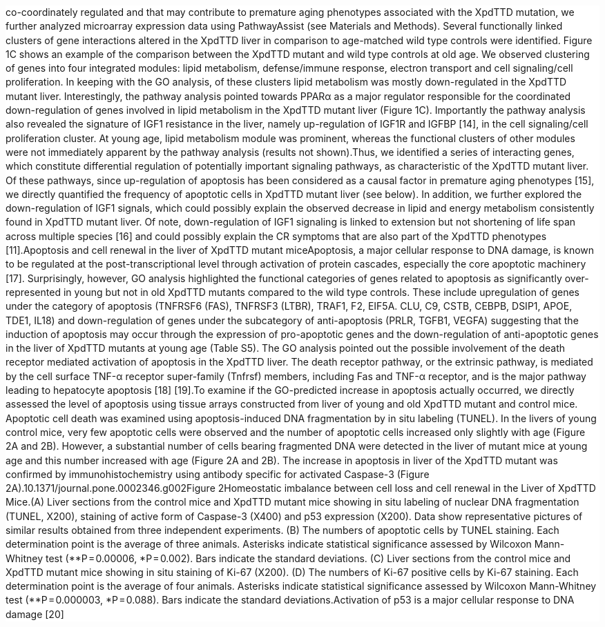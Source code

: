 co-coordinately regulated and that may contribute to premature aging phenotypes associated with the XpdTTD mutation, we further analyzed microarray expression data using PathwayAssist (see Materials and Methods). Several functionally linked clusters of gene interactions altered in the XpdTTD liver in comparison to age-matched wild type controls were identified. Figure 1C shows an example of the comparison between the XpdTTD mutant and wild type controls at old age. We observed clustering of genes into four integrated modules: lipid metabolism, defense/immune response, electron transport and cell signaling/cell proliferation. In keeping with the GO analysis, of these clusters lipid metabolism was mostly down-regulated in the XpdTTD mutant liver. Interestingly, the pathway analysis pointed towards PPARα as a major regulator responsible for the coordinated down-regulation of genes involved in lipid metabolism in the XpdTTD mutant liver (Figure 1C). Importantly the pathway analysis also revealed the signature of IGF1 resistance in the liver, namely up-regulation of IGF1R and IGFBP [14], in the cell signaling/cell proliferation cluster. At young age, lipid metabolism module was prominent, whereas the functional clusters of other modules were not immediately apparent by the pathway analysis (results not shown).Thus, we identified a series of interacting genes, which constitute differential regulation of potentially important signaling pathways, as characteristic of the XpdTTD mutant liver. Of these pathways, since up-regulation of apoptosis has been considered as a causal factor in premature aging phenotypes [15], we directly quantified the frequency of apoptotic cells in XpdTTD mutant liver (see below). In addition, we further explored the down-regulation of IGF1 signals, which could possibly explain the observed decrease in lipid and energy metabolism consistently found in XpdTTD mutant liver. Of note, down-regulation of IGF1 signaling is linked to extension but not shortening of life span across multiple species [16] and could possibly explain the CR symptoms that are also part of the XpdTTD phenotypes [11].Apoptosis and cell renewal in the liver of XpdTTD mutant miceApoptosis, a major cellular response to DNA damage, is known to be regulated at the post-transcriptional level through activation of protein cascades, especially the core apoptotic machinery [17]. Surprisingly, however, GO analysis highlighted the functional categories of genes related to apoptosis as significantly over-represented in young but not in old XpdTTD mutants compared to the wild type controls. These include upregulation of genes under the category of apoptosis (TNFRSF6 (FAS), TNFRSF3 (LTBR), TRAF1, F2, EIF5A. CLU, C9, CSTB, CEBPB, DSIP1, APOE, TDE1, IL18) and down-regulation of genes under the subcategory of anti-apoptosis (PRLR, TGFB1, VEGFA) suggesting that the induction of apoptosis may occur through the expression of pro-apoptotic genes and the down-regulation of anti-apoptotic genes in the liver of XpdTTD mutants at young age (Table S5). The GO analysis pointed out the possible involvement of the death receptor mediated activation of apoptosis in the XpdTTD liver. The death receptor pathway, or the extrinsic pathway, is mediated by the cell surface TNF-α receptor super-family (Tnfrsf) members, including Fas and TNF-α receptor, and is the major pathway leading to hepatocyte apoptosis [18]
[19].To examine if the GO-predicted increase in apoptosis actually occurred, we directly assessed the level of apoptosis using tissue arrays constructed from liver of young and old XpdTTD mutant and control mice. Apoptotic cell death was examined using apoptosis-induced DNA fragmentation by in situ labeling (TUNEL). In the livers of young control mice, very few apoptotic cells were observed and the number of apoptotic cells increased only slightly with age (Figure 2A and 2B). However, a substantial number of cells bearing fragmented DNA were detected in the liver of mutant mice at young age and this number increased with age (Figure 2A and 2B). The increase in apoptosis in liver of the XpdTTD mutant was confirmed by immunohistochemistry using antibody specific for activated Caspase-3 (Figure 2A).10.1371/journal.pone.0002346.g002Figure 2Homeostatic imbalance between cell loss and cell renewal in the Liver of XpdTTD Mice.(A) Liver sections from the control mice and XpdTTD mutant mice showing in situ labeling of nuclear DNA fragmentation (TUNEL, X200), staining of active form of Caspase-3 (X400) and p53 expression (X200). Data show representative pictures of similar results obtained from three independent experiments. (B) The numbers of apoptotic cells by TUNEL staining. Each determination point is the average of three animals. Asterisks indicate statistical significance assessed by Wilcoxon Mann-Whitney test (**P = 0.00006, *P = 0.002). Bars indicate the standard deviations. (C) Liver sections from the control mice and XpdTTD mutant mice showing in situ staining of Ki-67 (X200). (D) The numbers of Ki-67 positive cells by Ki-67 staining. Each determination point is the average of four animals. Asterisks indicate statistical significance assessed by Wilcoxon Mann-Whitney test (**P = 0.000003, *P = 0.088). Bars indicate the standard deviations.Activation of p53 is a major cellular response to DNA damage [20]